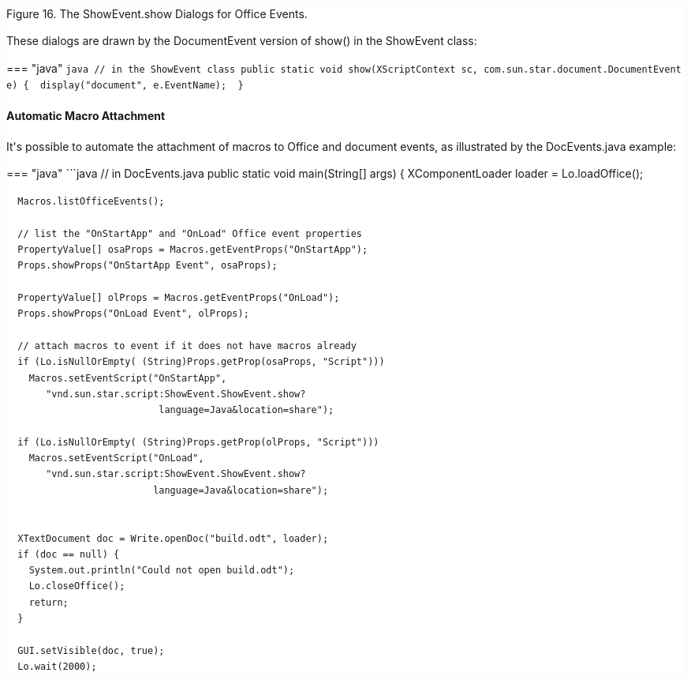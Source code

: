 Figure 16. The ShowEvent.show Dialogs for Office Events.


These dialogs are drawn by the DocumentEvent version of show() in the ShowEvent
class:

=== "java"
    ```java
    // in the ShowEvent class
    public static void show(XScriptContext sc,
                          com.sun.star.document.DocumentEvent e)
    {  display("document", e.EventName);  }
    ```

#### Automatic Macro Attachment

It's possible to automate the attachment of macros to Office and document events, as
illustrated by the DocEvents.java example:

=== "java"
    ```java
    // in DocEvents.java
    public static void main(String[] args)
    {
      XComponentLoader loader = Lo.loadOffice();
    
      Macros.listOfficeEvents();
    
      // list the "OnStartApp" and "OnLoad" Office event properties
      PropertyValue[] osaProps = Macros.getEventProps("OnStartApp");
      Props.showProps("OnStartApp Event", osaProps);
    
      PropertyValue[] olProps = Macros.getEventProps("OnLoad");
      Props.showProps("OnLoad Event", olProps);
    
      // attach macros to event if it does not have macros already
      if (Lo.isNullOrEmpty( (String)Props.getProp(osaProps, "Script")))
        Macros.setEventScript("OnStartApp",
           "vnd.sun.star.script:ShowEvent.ShowEvent.show?
                               language=Java&location=share");
    
      if (Lo.isNullOrEmpty( (String)Props.getProp(olProps, "Script")))
        Macros.setEventScript("OnLoad",
           "vnd.sun.star.script:ShowEvent.ShowEvent.show?
                              language=Java&location=share");
    
    
      XTextDocument doc = Write.openDoc("build.odt", loader);
      if (doc == null) {
        System.out.println("Could not open build.odt");
        Lo.closeOffice();
        return;
      }
    
      GUI.setVisible(doc, true);
      Lo.wait(2000);
    